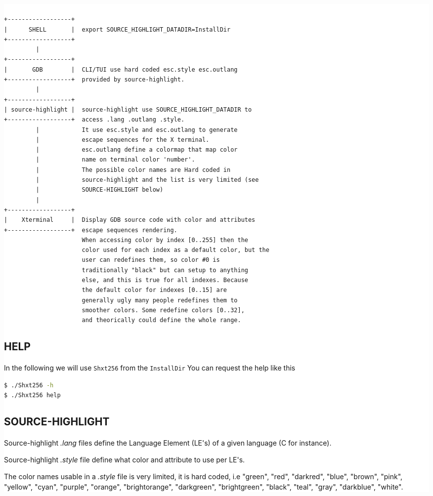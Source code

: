 ```text

+------------------+
|      SHELL       |  export SOURCE_HIGHLIGHT_DATADIR=InstallDir
+------------------+
         |
+------------------+
|       GDB        |  CLI/TUI use hard coded esc.style esc.outlang
+------------------+  provided by source-highlight.
         |
+------------------+
| source-highlight |  source-highlight use SOURCE_HIGHLIGHT_DATADIR to
+------------------+  access .lang .outlang .style.
         |            It use esc.style and esc.outlang to generate
         |            escape sequences for the X terminal.
         |            esc.outlang define a colormap that map color
         |            name on terminal color 'number'.
         |            The possible color names are Hard coded in
         |            source-highlight and the list is very limited (see
         |            SOURCE-HIGHLIGHT below)
         |            
+------------------+  
|    Xterminal     |  Display GDB source code with color and attributes
+------------------+  escape sequences rendering.
                      When accessing color by index [0..255] then the
                      color used for each index as a default color, but the
                      user can redefines them, so color #0 is
                      traditionally "black" but can setup to anything
                      else, and this is true for all indexes. Because
                      the default color for indexes [0..15] are
                      generally ugly many people redefines them to
                      smoother colors. Some redefine colors [0..32],
                      and theorically could define the whole range.
```

## HELP
In the following we will use `Shxt256` from the `InstallDir`
You can request the help like this
```sh
$ ./Shxt256 -h
$ ./Shxt256 help
```

## SOURCE-HIGHLIGHT
Source-highlight *.lang* files define the Language Element (LE's) of a
given language (C for instance).

Source-highlight *.style* file define what color and attribute to use
per LE's.

The color names usable in a *.style* file is very limited, it is hard
coded, i.e "green", "red", "darkred", "blue", "brown", "pink",
"yellow", "cyan", "purple", "orange", "brightorange", "darkgreen",
"brightgreen", "black", "teal", "gray", "darkblue", "white".
